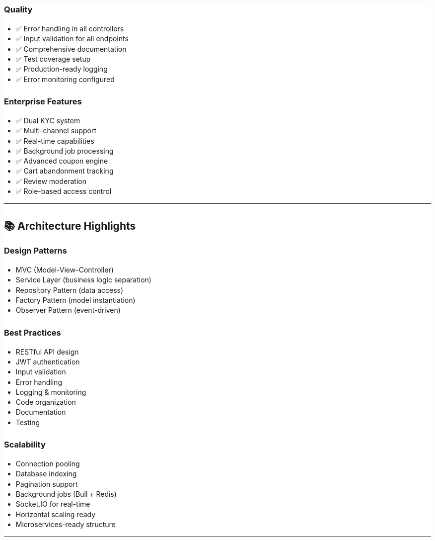 ### **Quality**
- ✅ Error handling in all controllers
- ✅ Input validation for all endpoints
- ✅ Comprehensive documentation
- ✅ Test coverage setup
- ✅ Production-ready logging
- ✅ Error monitoring configured

### **Enterprise Features**
- ✅ Dual KYC system
- ✅ Multi-channel support
- ✅ Real-time capabilities
- ✅ Background job processing
- ✅ Advanced coupon engine
- ✅ Cart abandonment tracking
- ✅ Review moderation
- ✅ Role-based access control

---

## 📚 Architecture Highlights

### **Design Patterns**
- MVC (Model-View-Controller)
- Service Layer (business logic separation)
- Repository Pattern (data access)
- Factory Pattern (model instantiation)
- Observer Pattern (event-driven)

### **Best Practices**
- RESTful API design
- JWT authentication
- Input validation
- Error handling
- Logging & monitoring
- Code organization
- Documentation
- Testing

### **Scalability**
- Connection pooling
- Database indexing
- Pagination support
- Background jobs (Bull + Redis)
- Socket.IO for real-time
- Horizontal scaling ready
- Microservices-ready structure

---
